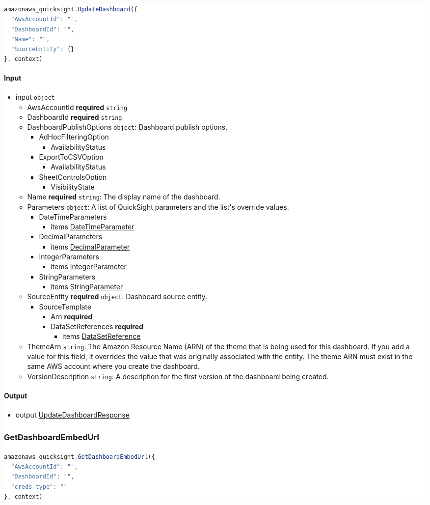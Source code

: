 

```js
amazonaws_quicksight.UpdateDashboard({
  "AwsAccountId": "",
  "DashboardId": "",
  "Name": "",
  "SourceEntity": {}
}, context)
```

#### Input
* input `object`
  * AwsAccountId **required** `string`
  * DashboardId **required** `string`
  * DashboardPublishOptions `object`: Dashboard publish options.
    * AdHocFilteringOption
      * AvailabilityStatus
    * ExportToCSVOption
      * AvailabilityStatus
    * SheetControlsOption
      * VisibilityState
  * Name **required** `string`: The display name of the dashboard.
  * Parameters `object`: A list of QuickSight parameters and the list's override values.
    * DateTimeParameters
      * items [DateTimeParameter](#datetimeparameter)
    * DecimalParameters
      * items [DecimalParameter](#decimalparameter)
    * IntegerParameters
      * items [IntegerParameter](#integerparameter)
    * StringParameters
      * items [StringParameter](#stringparameter)
  * SourceEntity **required** `object`: Dashboard source entity.
    * SourceTemplate
      * Arn **required**
      * DataSetReferences **required**
        * items [DataSetReference](#datasetreference)
  * ThemeArn `string`: The Amazon Resource Name (ARN) of the theme that is being used for this dashboard. If you add a value for this field, it overrides the value that was originally associated with the entity. The theme ARN must exist in the same AWS account where you create the dashboard.
  * VersionDescription `string`: A description for the first version of the dashboard being created.

#### Output
* output [UpdateDashboardResponse](#updatedashboardresponse)

### GetDashboardEmbedUrl



```js
amazonaws_quicksight.GetDashboardEmbedUrl({
  "AwsAccountId": "",
  "DashboardId": "",
  "creds-type": ""
}, context)
```
